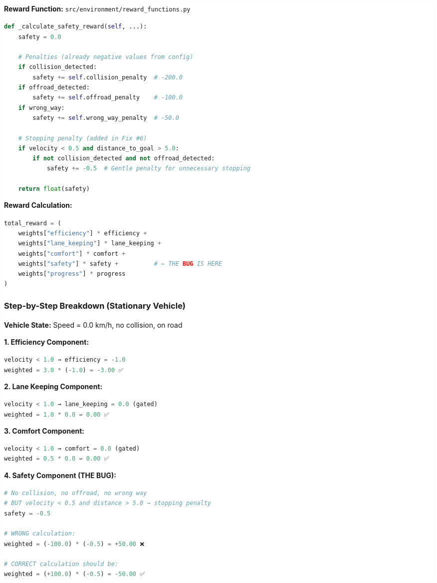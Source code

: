 **Reward Function:** `src/environment/reward_functions.py`
```python
def _calculate_safety_reward(self, ...):
    safety = 0.0
    
    # Penalties (already negative values from config)
    if collision_detected:
        safety += self.collision_penalty  # -200.0
    if offroad_detected:
        safety += self.offroad_penalty    # -100.0
    if wrong_way:
        safety += self.wrong_way_penalty  # -50.0
    
    # Stopping penalty (added in Fix #6)
    if velocity < 0.5 and distance_to_goal > 5.0:
        if not collision_detected and not offroad_detected:
            safety += -0.5  # Gentle penalty for unnecessary stopping
    
    return float(safety)
```

**Reward Calculation:**
```python
total_reward = (
    weights["efficiency"] * efficiency +
    weights["lane_keeping"] * lane_keeping +
    weights["comfort"] * comfort +
    weights["safety"] * safety +          # ← THE BUG IS HERE
    weights["progress"] * progress
)
```

### Step-by-Step Breakdown (Stationary Vehicle)

**Vehicle State:** Speed = 0.0 km/h, no collision, on road

**1. Efficiency Component:**
```python
velocity < 1.0 → efficiency = -1.0
weighted = 3.0 * (-1.0) = -3.00 ✅
```

**2. Lane Keeping Component:**
```python
velocity < 1.0 → lane_keeping = 0.0 (gated)
weighted = 1.0 * 0.0 = 0.00 ✅
```

**3. Comfort Component:**
```python
velocity < 1.0 → comfort = 0.0 (gated)
weighted = 0.5 * 0.0 = 0.00 ✅
```

**4. Safety Component (THE BUG):**
```python
# No collision, no offroad, no wrong way
# BUT velocity < 0.5 and distance > 5.0 → stopping penalty
safety = -0.5

# WRONG calculation:
weighted = (-100.0) * (-0.5) = +50.00 ❌

# CORRECT calculation should be:
weighted = (+100.0) * (-0.5) = -50.00 ✅
```
